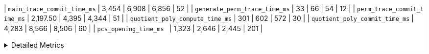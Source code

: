 | `main_trace_commit_time_ms` |  3,454 |  6,908 |  6,856 |  52 |
| `generate_perm_trace_time_ms` |  33 |  66 |  54 |  12 |
| `perm_trace_commit_time_ms` |  2,197.50 |  4,395 |  4,344 |  51 |
| `quotient_poly_compute_time_ms` |  301 |  602 |  572 |  30 |
| `quotient_poly_commit_time_ms` |  4,283 |  8,566 |  8,506 |  60 |
| `pcs_opening_time_ms ` |  1,323 |  2,646 |  2,445 |  201 |



<details>
<summary>Detailed Metrics</summary>

| air_name | block_number | quotient_deg | interactions | constraints |
| --- | --- | --- | --- | --- |
| AccessAdapterAir<16> | 22001254 | 2 | 5 | 12 | 
| AccessAdapterAir<2> | 22001254 | 2 | 5 | 12 | 
| AccessAdapterAir<32> | 22001254 | 2 | 5 | 12 | 
| AccessAdapterAir<4> | 22001254 | 2 | 5 | 12 | 
| AccessAdapterAir<8> | 22001254 | 2 | 5 | 12 | 
| BitwiseOperationLookupAir<8> | 22001254 | 2 | 2 | 4 | 
| KeccakVmAir | 22001254 | 2 | 321 | 4,513 | 
| MemoryMerkleAir<8> | 22001254 | 2 | 4 | 39 | 
| PersistentBoundaryAir<8> | 22001254 | 2 | 3 | 7 | 
| PhantomAir | 22001254 | 2 | 3 | 5 | 
| Poseidon2PeripheryAir<BabyBearParameters>, 1> | 22001254 | 2 | 1 | 286 | 
| ProgramAir | 22001254 | 1 | 1 | 4 | 
| RangeTupleCheckerAir<2> | 22001254 | 1 | 1 | 4 | 
| Rv32HintStoreAir | 22001254 | 2 | 18 | 28 | 
| Sha256VmAir | 22001254 | 2 | 50 | 663 | 
| VariableRangeCheckerAir | 22001254 | 1 | 1 | 4 | 
| VmAirWrapper<Rv32BaseAluAdapterAir, BaseAluCoreAir<4, 8> | 22001254 | 2 | 20 | 37 | 
| VmAirWrapper<Rv32BaseAluAdapterAir, LessThanCoreAir<4, 8> | 22001254 | 2 | 18 | 40 | 
| VmAirWrapper<Rv32BaseAluAdapterAir, ShiftCoreAir<4, 8> | 22001254 | 2 | 24 | 91 | 
| VmAirWrapper<Rv32BranchAdapterAir, BranchEqualCoreAir<4> | 22001254 | 2 | 11 | 20 | 
| VmAirWrapper<Rv32BranchAdapterAir, BranchLessThanCoreAir<4, 8> | 22001254 | 2 | 13 | 35 | 
| VmAirWrapper<Rv32CondRdWriteAdapterAir, Rv32JalLuiCoreAir> | 22001254 | 2 | 10 | 18 | 
| VmAirWrapper<Rv32HeapAdapterAir<2, 32, 32>, BaseAluCoreAir<32, 8> | 22001254 | 2 | 61 | 126 | 
| VmAirWrapper<Rv32HeapAdapterAir<2, 32, 32>, LessThanCoreAir<32, 8> | 22001254 | 2 | 31 | 129 | 
| VmAirWrapper<Rv32HeapAdapterAir<2, 32, 32>, MultiplicationCoreAir<32, 8> | 22001254 | 2 | 61 | 57 | 
| VmAirWrapper<Rv32HeapAdapterAir<2, 32, 32>, ShiftCoreAir<32, 8> | 22001254 | 2 | 79 | 2,161 | 
| VmAirWrapper<Rv32HeapBranchAdapterAir<2, 32>, BranchEqualCoreAir<32> | 22001254 | 2 | 20 | 55 | 
| VmAirWrapper<Rv32HeapBranchAdapterAir<2, 32>, BranchLessThanCoreAir<32, 8> | 22001254 | 2 | 22 | 126 | 